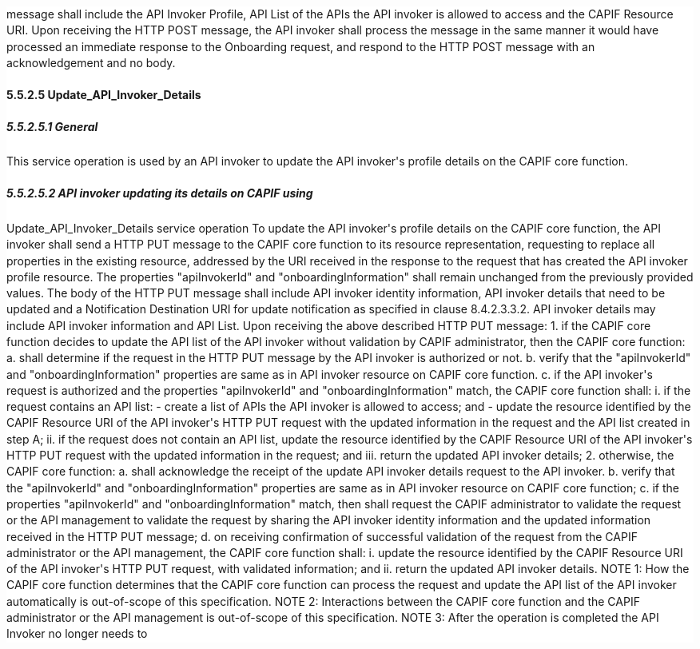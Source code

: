 message shall include the API Invoker Profile, API List of the APIs the API
invoker is allowed to access and the CAPIF Resource URI.
Upon receiving the HTTP POST message, the API invoker shall process the
message in the same manner it would have processed an immediate response to
the Onboarding request, and respond to the HTTP POST message with an
acknowledgement and no body.
#### 5.5.2.5 Update_API_Invoker_Details
##### 5.5.2.5.1 General
This service operation is used by an API invoker to update the API invoker's
profile details on the CAPIF core function.
##### 5.5.2.5.2 API invoker updating its details on CAPIF using
Update_API_Invoker_Details service operation
To update the API invoker's profile details on the CAPIF core function, the
API invoker shall send a HTTP PUT message to the CAPIF core function to its
resource representation, requesting to replace all properties in the existing
resource, addressed by the URI received in the response to the request that
has created the API invoker profile resource. The properties \"apiInvokerId"
and "onboardingInformation" shall remain unchanged from the previously
provided values. The body of the HTTP PUT message shall include API invoker
identity information, API invoker details that need to be updated and a
Notification Destination URI for update notification as specified in clause
8.4.2.3.3.2. API invoker details may include API invoker information and API
List. Upon receiving the above described HTTP PUT message:
1\. if the CAPIF core function decides to update the API list of the API
invoker without validation by CAPIF administrator, then the CAPIF core
function:
a. shall determine if the request in the HTTP PUT message by the API invoker
is authorized or not.
b. verify that the \"apiInvokerId" and "onboardingInformation" properties are
same as in API invoker resource on CAPIF core function.
c. if the API invoker\'s request is authorized and the properties
\"apiInvokerId" and "onboardingInformation" match, the CAPIF core function
shall:
i. if the request contains an API list:
\- create a list of APIs the API invoker is allowed to access; and
\- update the resource identified by the CAPIF Resource URI of the API
invoker's HTTP PUT request with the updated information in the request and the
API list created in step A;
ii. if the request does not contain an API list, update the resource
identified by the CAPIF Resource URI of the API invoker's HTTP PUT request
with the updated information in the request; and
iii. return the updated API invoker details;
2\. otherwise, the CAPIF core function:
a. shall acknowledge the receipt of the update API invoker details request to
the API invoker.
b. verify that the \"apiInvokerId" and "onboardingInformation" properties are
same as in API invoker resource on CAPIF core function;
c. if the properties \"apiInvokerId" and "onboardingInformation" match, then
shall request the CAPIF administrator to validate the request or the API
management to validate the request by sharing the API invoker identity
information and the updated information received in the HTTP PUT message;
d. on receiving confirmation of successful validation of the request from the
CAPIF administrator or the API management, the CAPIF core function shall:
i. update the resource identified by the CAPIF Resource URI of the API
invoker's HTTP PUT request, with validated information; and
ii. return the updated API invoker details.
NOTE 1: How the CAPIF core function determines that the CAPIF core function
can process the request and update the API list of the API invoker
automatically is out-of-scope of this specification.
NOTE 2: Interactions between the CAPIF core function and the CAPIF
administrator or the API management is out-of-scope of this specification.
NOTE 3: After the operation is completed the API Invoker no longer needs to